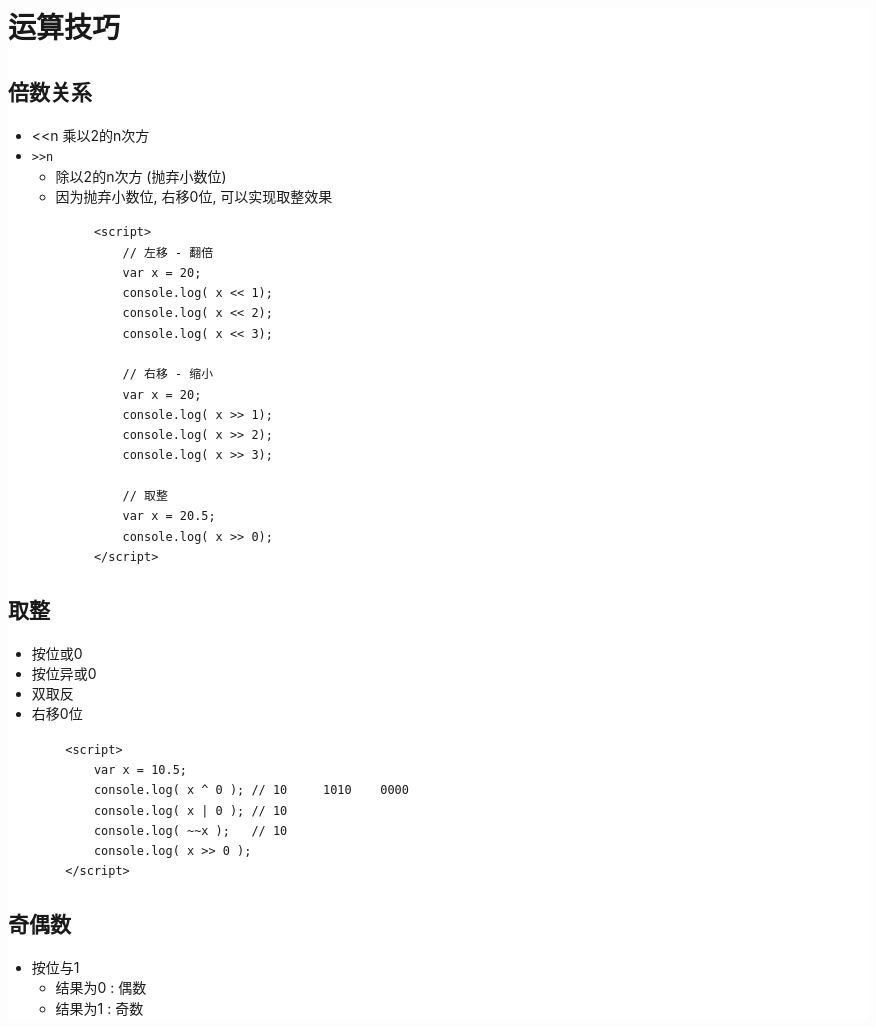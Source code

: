 # 运算技巧

## 倍数关系

- <<n    乘以2的n次方
- `>>n`
  - 除以2的n次方 (抛弃小数位)
  - 因为抛弃小数位, 右移0位, 可以实现取整效果

```
			<script>
                // 左移 - 翻倍
                var x = 20;
                console.log( x << 1);
                console.log( x << 2);
                console.log( x << 3);

                // 右移 - 缩小
                var x = 20;
                console.log( x >> 1);
                console.log( x >> 2);
                console.log( x >> 3);

                // 取整
                var x = 20.5;
                console.log( x >> 0);
            </script>
```

## 取整

- 按位或0
- 按位异或0
- 双取反
- 右移0位

```
		<script>
            var x = 10.5;
            console.log( x ^ 0 ); // 10     1010    0000
            console.log( x | 0 ); // 10
            console.log( ~~x );   // 10
            console.log( x >> 0 );
        </script>
```

## 奇偶数

- 按位与1
  - 结果为0 : 偶数
  - 结果为1 : 奇数
